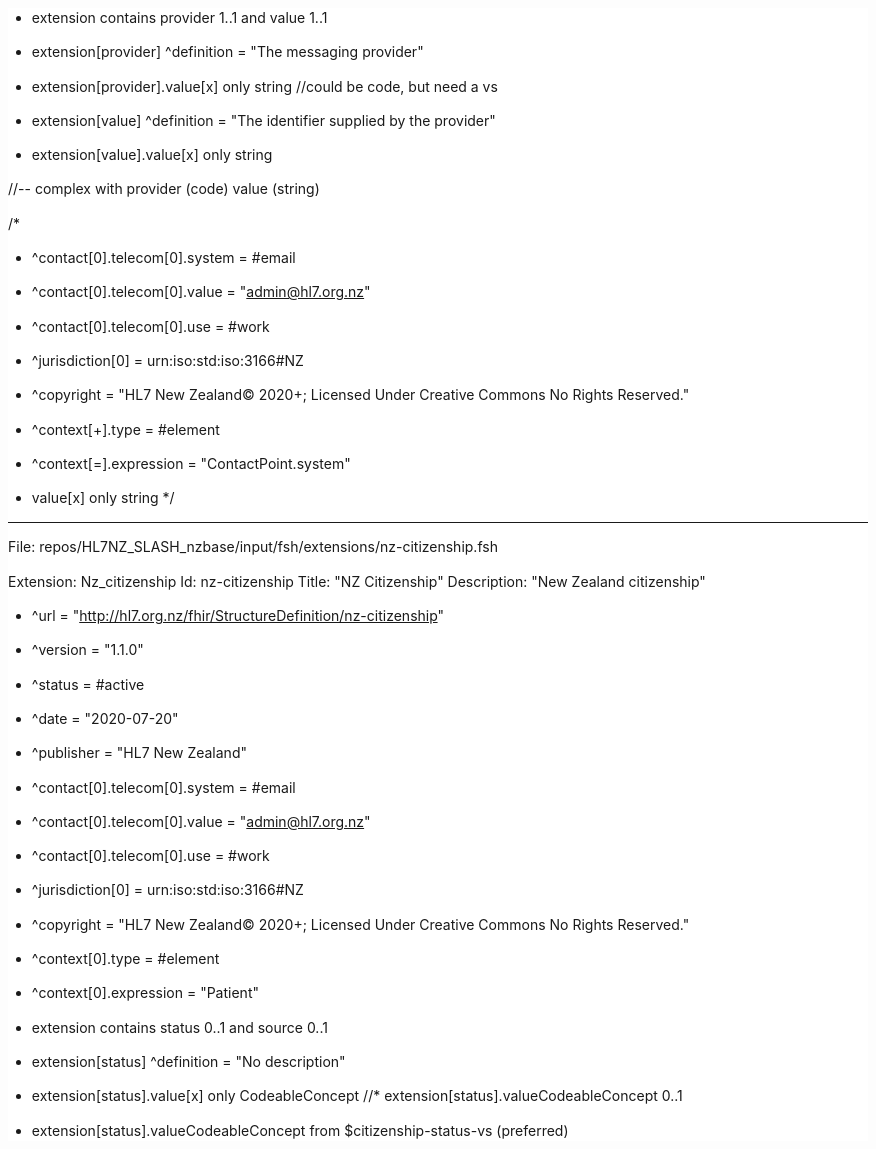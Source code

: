 * extension contains
    provider 1..1 and
    value 1..1 

* extension[provider] ^definition = "The messaging provider"
* extension[provider].value[x] only string  //could be code, but need a vs

* extension[value] ^definition = "The identifier supplied by the provider"
* extension[value].value[x] only string



//-- complex with provider (code) value (string)

/*
* ^contact[0].telecom[0].system = #email
* ^contact[0].telecom[0].value = "admin@hl7.org.nz"
* ^contact[0].telecom[0].use = #work
* ^jurisdiction[0] = urn:iso:std:iso:3166#NZ
* ^copyright = "HL7 New Zealand© 2020+; Licensed Under Creative Commons No Rights Reserved."

* ^context[+].type = #element
* ^context[=].expression = "ContactPoint.system"



* value[x] only string
*/

---

File: repos/HL7NZ_SLASH_nzbase/input/fsh/extensions/nz-citizenship.fsh

Extension: Nz_citizenship
Id: nz-citizenship
Title: "NZ Citizenship"
Description: "New Zealand citizenship"
* ^url = "http://hl7.org.nz/fhir/StructureDefinition/nz-citizenship"

* ^version = "1.1.0"
* ^status = #active
* ^date = "2020-07-20"
* ^publisher = "HL7 New Zealand"
* ^contact[0].telecom[0].system = #email
* ^contact[0].telecom[0].value = "admin@hl7.org.nz"
* ^contact[0].telecom[0].use = #work
* ^jurisdiction[0] = urn:iso:std:iso:3166#NZ
* ^copyright = "HL7 New Zealand© 2020+; Licensed Under Creative Commons No Rights Reserved."
* ^context[0].type = #element
* ^context[0].expression = "Patient"

* extension contains
    status 0..1 and
    source 0..1

* extension[status] ^definition = "No description"
* extension[status].value[x] only CodeableConcept
//* extension[status].valueCodeableConcept 0..1
* extension[status].valueCodeableConcept from $citizenship-status-vs (preferred)
